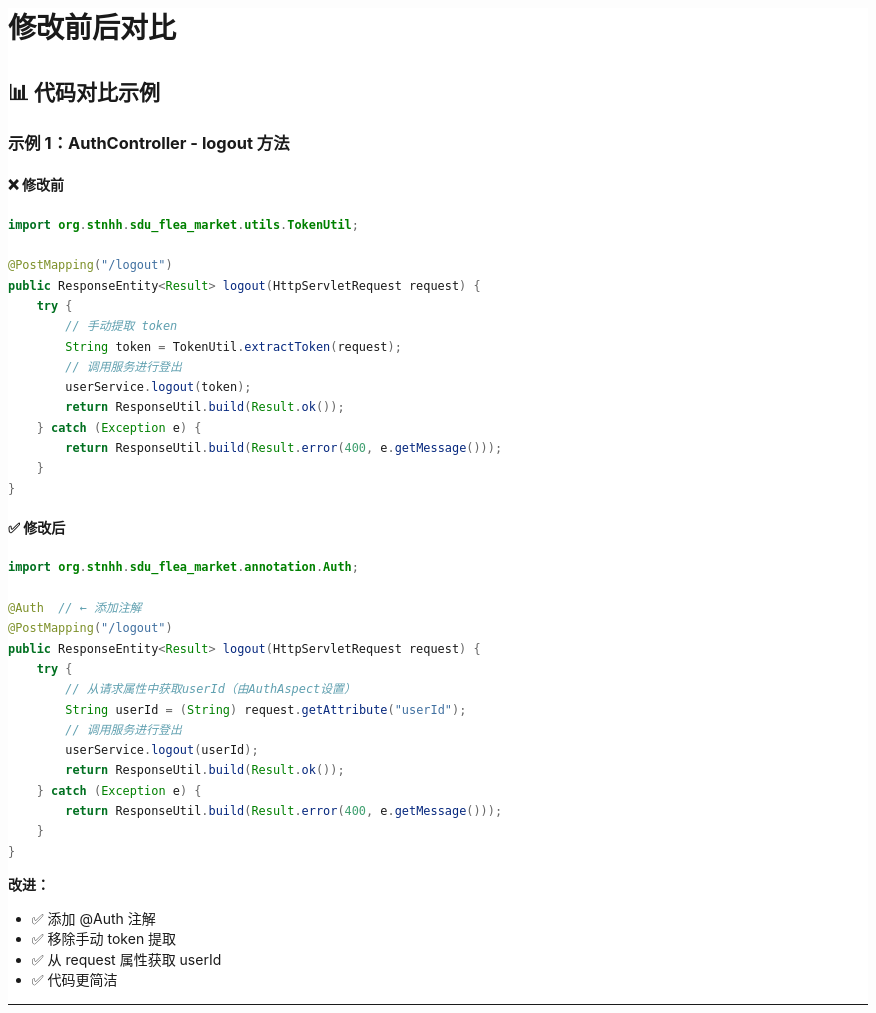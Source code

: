 # 修改前后对比

## 📊 代码对比示例

### 示例 1：AuthController - logout 方法

#### ❌ 修改前
```java
import org.stnhh.sdu_flea_market.utils.TokenUtil;

@PostMapping("/logout")
public ResponseEntity<Result> logout(HttpServletRequest request) {
    try {
        // 手动提取 token
        String token = TokenUtil.extractToken(request);
        // 调用服务进行登出
        userService.logout(token);
        return ResponseUtil.build(Result.ok());
    } catch (Exception e) {
        return ResponseUtil.build(Result.error(400, e.getMessage()));
    }
}
```

#### ✅ 修改后
```java
import org.stnhh.sdu_flea_market.annotation.Auth;

@Auth  // ← 添加注解
@PostMapping("/logout")
public ResponseEntity<Result> logout(HttpServletRequest request) {
    try {
        // 从请求属性中获取userId（由AuthAspect设置）
        String userId = (String) request.getAttribute("userId");
        // 调用服务进行登出
        userService.logout(userId);
        return ResponseUtil.build(Result.ok());
    } catch (Exception e) {
        return ResponseUtil.build(Result.error(400, e.getMessage()));
    }
}
```

**改进：**
- ✅ 添加 @Auth 注解
- ✅ 移除手动 token 提取
- ✅ 从 request 属性获取 userId
- ✅ 代码更简洁

---

